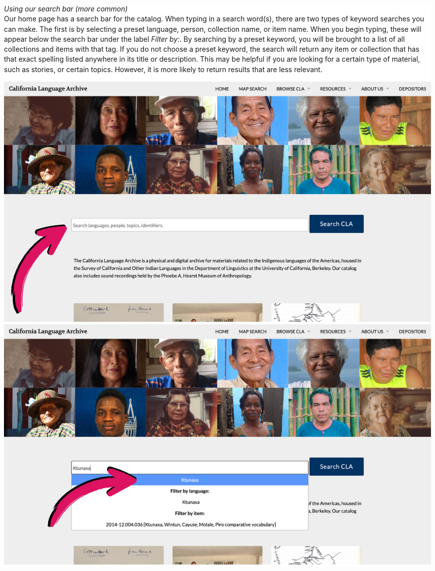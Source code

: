 <p><i>Using our search bar (more common)</i><br>Our home page has a search bar for the catalog. When typing in a search word(s), there are two types of keyword searches you can make. The first is by selecting a preset language, person, collection name, or item name. When you begin typing, these will appear below the search bar under the label <i>Filter by:</i>. By searching by a preset keyword, you will be brought to a list of all collections and items with that tag. If you do not choose a preset keyword, the search will return any item or collection that has that exact spelling listed anywhere in its title or description. This may be helpful if you are looking for a certain type of material, such as stories, or certain topics. However, it is more likely to return results that are less relevant.</p>

<img src="assets/images/searchbarguide.png" alt="Homepage with pink arrow pointing to search bar" />

<img src="assets/images/searchbarktunaxa1guide.png" alt="Homepage with Ktunaxa typed in search bar and pink arrow pointing to the first option below that reads Ktunaxa" />
